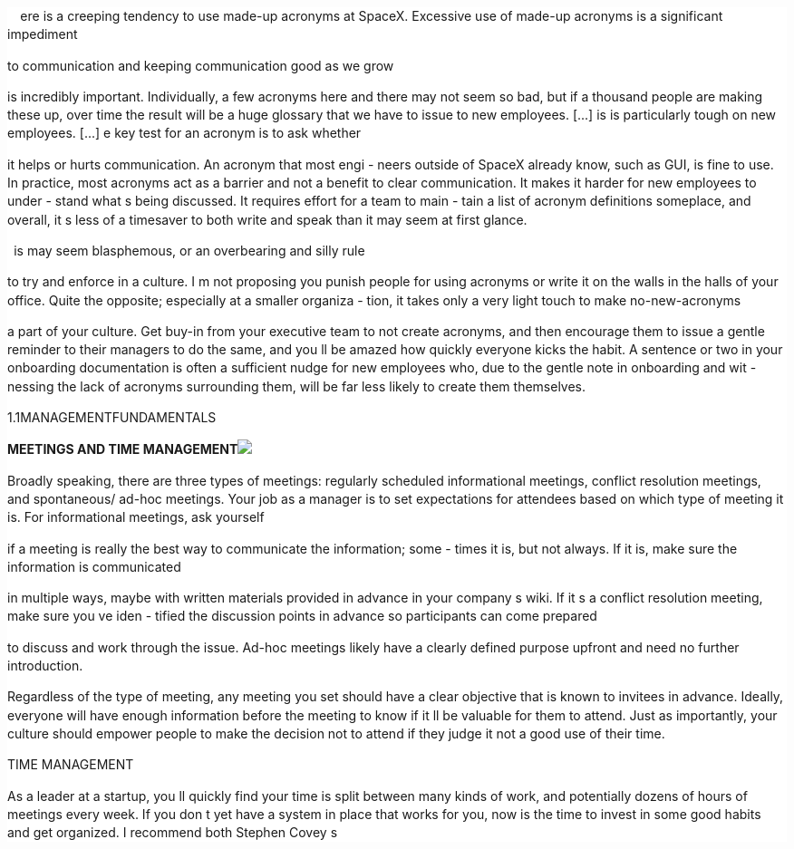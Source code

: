 `  `ere is a creeping tendency to use made-up acronyms at SpaceX. Excessive use of made-up acronyms is a significant impediment 

to communication and keeping communication good as we grow 

is  incredibly  important.  Individually,  a  few  acronyms  here  and there may not seem so bad, but if a thousand people are making these  up,  over  time  the  result  will  be  a  huge  glossary  that  we have to issue to new employees. [...]  is is particularly tough on new employees. [...]  e key test for an acronym is to ask whether 

it  helps  or  hurts  communication.  An  acronym  that  most  engi - neers outside of SpaceX already know, such as GUI, is fine to use. In practice, most acronyms act as a barrier and not a benefit to clear communication. It makes it harder for new employees to under - stand what s being discussed. It requires effort for a team to main - tain a list of acronym definitions someplace, and overall, it s less of a timesaver to both write and speak than it may seem at first glance. 

` `is may seem blasphemous, or an overbearing and silly rule 

to try and enforce in a culture. I m not proposing you punish people for using acronyms or write it on the walls in the halls of your office. Quite the opposite; especially at a smaller organiza - tion, it takes only a very light touch to make no-new-acronyms 

a part of your culture. Get buy-in from your executive team to not create acronyms, and then encourage them to issue a gentle reminder to their managers to do the same, and you ll be amazed how quickly everyone kicks the habit. A sentence or two in your onboarding documentation is often a sufficient nudge for new employees who, due to the gentle note in onboarding and wit - nessing the lack of acronyms surrounding them, will be far less likely to create them themselves. 


1\.1MANAGEMENTFUNDAMENTALS

**MEETINGS AND TIME MANAGEMENT![](Aspose.Words.c0fb453a-4739-4f68-a086-b13e34f7d5d9.014.png)**

Broadly speaking, there are three types of meetings: regularly scheduled informational  meetings,  conflict  resolution  meetings,  and  spontaneous/ ad-hoc meetings. Your job as a manager is to set expectations for attendees based on which type of meeting it is. For informational meetings, ask yourself 

if a meeting is really the best way to communicate the information; some - times it is, but not always. If it is, make sure the information is communicated 

in multiple ways, maybe with written materials provided in advance in your company s wiki. If it s a conflict resolution meeting, make sure you ve iden - tified the discussion points in advance so participants can come prepared 

to discuss and work through the issue. Ad-hoc meetings likely have a clearly defined purpose upfront and need no further introduction.

Regardless of the type of meeting, any meeting you set should have a clear objective that is known to invitees in advance. Ideally, everyone will have enough information before the meeting to know if it ll be valuable for them to attend. Just as importantly, your culture should empower people to make the decision not to attend if they judge it not a good use of their time.

TIME MANAGEMENT

As a leader at a startup, you ll quickly find your time is split between many kinds of work, and potentially dozens of hours of meetings every week. If you don t yet have a system in place that works for you, now is the time to invest in some good habits and get organized. I recommend both Stephen Covey s 
